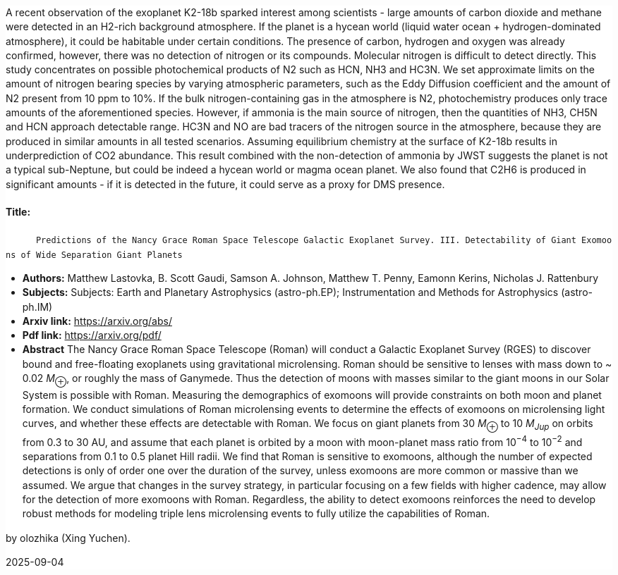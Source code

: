  A recent observation of the exoplanet K2-18b sparked interest among scientists - large amounts of carbon dioxide and methane were detected in an H2-rich background atmosphere. If the planet is a hycean world (liquid water ocean + hydrogen-dominated atmosphere), it could be habitable under certain conditions. The presence of carbon, hydrogen and oxygen was already confirmed, however, there was no detection of nitrogen or its compounds. Molecular nitrogen is difficult to detect directly. This study concentrates on possible photochemical products of N2 such as HCN, NH3 and HC3N. We set approximate limits on the amount of nitrogen bearing species by varying atmospheric parameters, such as the Eddy Diffusion coefficient and the amount of N2 present from 10 ppm to 10%. If the bulk nitrogen-containing gas in the atmosphere is N2, photochemistry produces only trace amounts of the aforementioned species. However, if ammonia is the main source of nitrogen, then the quantities of NH3, CH5N and HCN approach detectable range. HC3N and NO are bad tracers of the nitrogen source in the atmosphere, because they are produced in similar amounts in all tested scenarios. Assuming equilibrium chemistry at the surface of K2-18b results in underprediction of CO2 abundance. This result combined with the non-detection of ammonia by JWST suggests the planet is not a typical sub-Neptune, but could be indeed a hycean world or magma ocean planet. We also found that C2H6 is produced in significant amounts - if it is detected in the future, it could serve as a proxy for DMS presence.
#### Title:
          Predictions of the Nancy Grace Roman Space Telescope Galactic Exoplanet Survey. III. Detectability of Giant Exomoons of Wide Separation Giant Planets
 - **Authors:** Matthew Lastovka, B. Scott Gaudi, Samson A. Johnson, Matthew T. Penny, Eamonn Kerins, Nicholas J. Rattenbury
 - **Subjects:** Subjects:
Earth and Planetary Astrophysics (astro-ph.EP); Instrumentation and Methods for Astrophysics (astro-ph.IM)
 - **Arxiv link:** https://arxiv.org/abs/
 - **Pdf link:** https://arxiv.org/pdf/
 - **Abstract**
 The Nancy Grace Roman Space Telescope (Roman) will conduct a Galactic Exoplanet Survey (RGES) to discover bound and free-floating exoplanets using gravitational microlensing. Roman should be sensitive to lenses with mass down to ~ 0.02 $M_{\oplus}$, or roughly the mass of Ganymede. Thus the detection of moons with masses similar to the giant moons in our Solar System is possible with Roman. Measuring the demographics of exomoons will provide constraints on both moon and planet formation. We conduct simulations of Roman microlensing events to determine the effects of exomoons on microlensing light curves, and whether these effects are detectable with Roman. We focus on giant planets from 30 $M_{\oplus}$ to 10 $M_{Jup}$ on orbits from 0.3 to 30 AU, and assume that each planet is orbited by a moon with moon-planet mass ratio from $10^{-4}$ to $10^{-2}$ and separations from 0.1 to 0.5 planet Hill radii. We find that Roman is sensitive to exomoons, although the number of expected detections is only of order one over the duration of the survey, unless exomoons are more common or massive than we assumed. We argue that changes in the survey strategy, in particular focusing on a few fields with higher cadence, may allow for the detection of more exomoons with Roman. Regardless, the ability to detect exomoons reinforces the need to develop robust methods for modeling triple lens microlensing events to fully utilize the capabilities of Roman.


by olozhika (Xing Yuchen). 


2025-09-04
